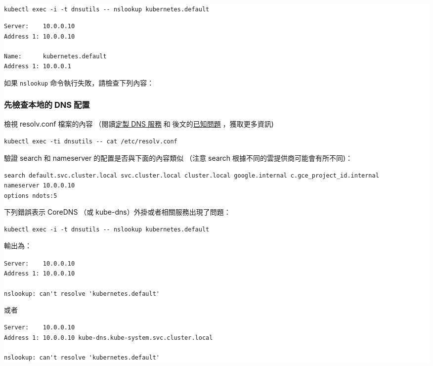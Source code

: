 ```shell
kubectl exec -i -t dnsutils -- nslookup kubernetes.default
```
```
Server:    10.0.0.10
Address 1: 10.0.0.10

Name:      kubernetes.default
Address 1: 10.0.0.1
```


如果 `nslookup` 命令執行失敗，請檢查下列內容：


### 先檢查本地的 DNS 配置

檢視 resolv.conf 檔案的內容
（閱讀[定製 DNS 服務](/zh-cn/docs/tasks/administer-cluster/dns-custom-nameservers/) 和
後文的[已知問題](#known-issues) ，獲取更多資訊)

```shell
kubectl exec -ti dnsutils -- cat /etc/resolv.conf
```


驗證 search 和 nameserver 的配置是否與下面的內容類似
（注意 search 根據不同的雲提供商可能會有所不同)：

```
search default.svc.cluster.local svc.cluster.local cluster.local google.internal c.gce_project_id.internal
nameserver 10.0.0.10
options ndots:5
```


下列錯誤表示 CoreDNS （或 kube-dns）外掛或者相關服務出現了問題：

```shell
kubectl exec -i -t dnsutils -- nslookup kubernetes.default
```

輸出為：

```
Server:    10.0.0.10
Address 1: 10.0.0.10

nslookup: can't resolve 'kubernetes.default'
```

或者

```
Server:    10.0.0.10
Address 1: 10.0.0.10 kube-dns.kube-system.svc.cluster.local

nslookup: can't resolve 'kubernetes.default'
```
